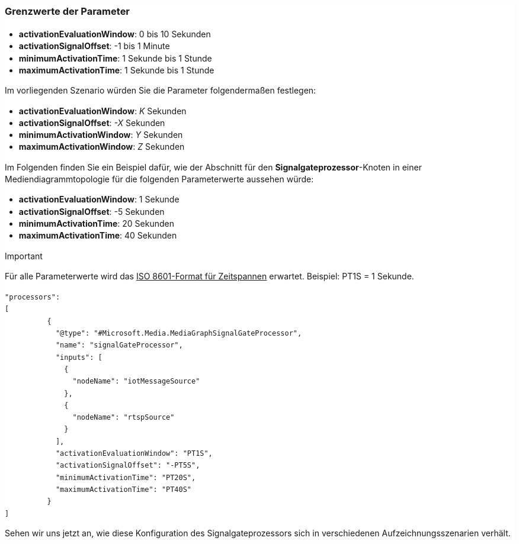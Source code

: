 ### <a name="limits-of-parameters"></a>Grenzwerte der Parameter

* **activationEvaluationWindow**: 0 bis 10 Sekunden
* **activationSignalOffset**: -1 bis 1 Minute
* **minimumActivationTime**: 1 Sekunde bis 1 Stunde
* **maximumActivationTime**: 1 Sekunde bis 1 Stunde


Im vorliegenden Szenario würden Sie die Parameter folgendermaßen festlegen:

* **activationEvaluationWindow**: *K* Sekunden
* **activationSignalOffset**: *-X* Sekunden
* **minimumActivationWindow**: *Y* Sekunden
* **maximumActivationWindow**: *Z* Sekunden


Im Folgenden finden Sie ein Beispiel dafür, wie der Abschnitt für den **Signalgateprozessor**-Knoten in einer Mediendiagrammtopologie für die folgenden Parameterwerte aussehen würde:
* **activationEvaluationWindow**: 1 Sekunde
* **activationSignalOffset**: -5 Sekunden
* **minimumActivationTime**: 20 Sekunden
* **maximumActivationTime**: 40 Sekunden

> [!IMPORTANT]
> Für alle Parameterwerte wird das [ISO 8601-Format für Zeitspannen](https://en.wikipedia.org/wiki/ISO_8601#Durations
) erwartet. Beispiel: PT1S = 1 Sekunde.


```
"processors":              
[
          {
            "@type": "#Microsoft.Media.MediaGraphSignalGateProcessor",
            "name": "signalGateProcessor",
            "inputs": [
              {
                "nodeName": "iotMessageSource"
              },
              {
                "nodeName": "rtspSource"
              }
            ],
            "activationEvaluationWindow": "PT1S",
            "activationSignalOffset": "-PT5S",
            "minimumActivationTime": "PT20S",
            "maximumActivationTime": "PT40S"
          }
]
```


Sehen wir uns jetzt an, wie diese Konfiguration des Signalgateprozessors sich in verschiedenen Aufzeichnungsszenarien verhält.
